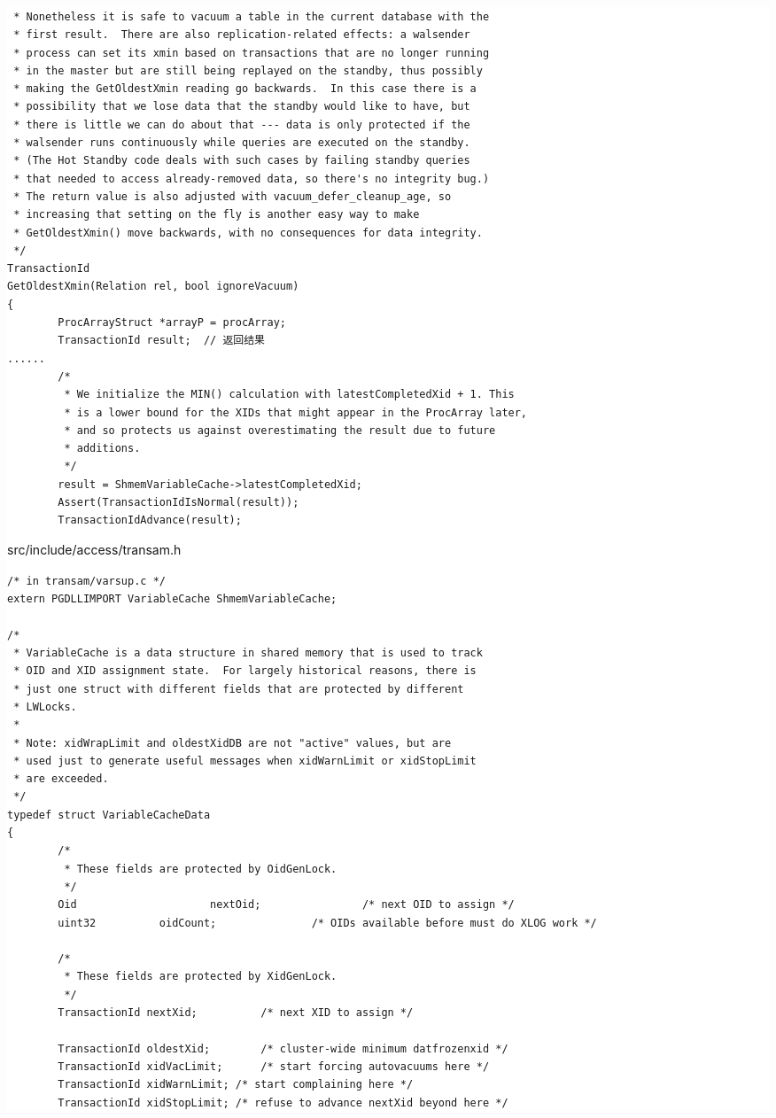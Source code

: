 ```  
 * Nonetheless it is safe to vacuum a table in the current database with the  
 * first result.  There are also replication-related effects: a walsender  
 * process can set its xmin based on transactions that are no longer running  
 * in the master but are still being replayed on the standby, thus possibly  
 * making the GetOldestXmin reading go backwards.  In this case there is a  
 * possibility that we lose data that the standby would like to have, but  
 * there is little we can do about that --- data is only protected if the  
 * walsender runs continuously while queries are executed on the standby.  
 * (The Hot Standby code deals with such cases by failing standby queries  
 * that needed to access already-removed data, so there's no integrity bug.)  
 * The return value is also adjusted with vacuum_defer_cleanup_age, so  
 * increasing that setting on the fly is another easy way to make  
 * GetOldestXmin() move backwards, with no consequences for data integrity.  
 */  
TransactionId  
GetOldestXmin(Relation rel, bool ignoreVacuum)  
{  
        ProcArrayStruct *arrayP = procArray;  
        TransactionId result;  // 返回结果  
......  
        /*  
         * We initialize the MIN() calculation with latestCompletedXid + 1. This  
         * is a lower bound for the XIDs that might appear in the ProcArray later,  
         * and so protects us against overestimating the result due to future  
         * additions.  
         */  
        result = ShmemVariableCache->latestCompletedXid;  
        Assert(TransactionIdIsNormal(result));  
        TransactionIdAdvance(result);  
```  
  
src/include/access/transam.h  
  
```  
/* in transam/varsup.c */  
extern PGDLLIMPORT VariableCache ShmemVariableCache;  
  
/*  
 * VariableCache is a data structure in shared memory that is used to track  
 * OID and XID assignment state.  For largely historical reasons, there is  
 * just one struct with different fields that are protected by different  
 * LWLocks.  
 *  
 * Note: xidWrapLimit and oldestXidDB are not "active" values, but are  
 * used just to generate useful messages when xidWarnLimit or xidStopLimit  
 * are exceeded.  
 */  
typedef struct VariableCacheData  
{  
        /*  
         * These fields are protected by OidGenLock.  
         */  
        Oid                     nextOid;                /* next OID to assign */  
        uint32          oidCount;               /* OIDs available before must do XLOG work */  
  
        /*  
         * These fields are protected by XidGenLock.  
         */  
        TransactionId nextXid;          /* next XID to assign */  
  
        TransactionId oldestXid;        /* cluster-wide minimum datfrozenxid */  
        TransactionId xidVacLimit;      /* start forcing autovacuums here */  
        TransactionId xidWarnLimit; /* start complaining here */  
        TransactionId xidStopLimit; /* refuse to advance nextXid beyond here */  
```